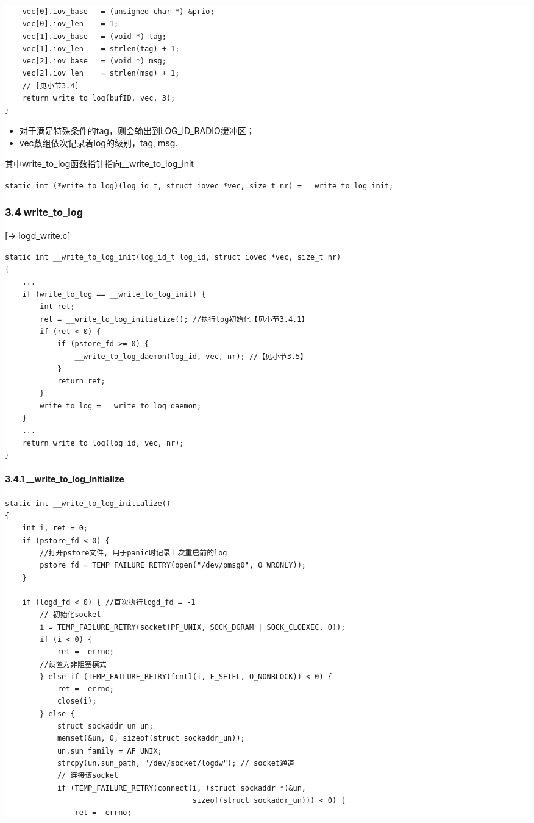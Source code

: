         vec[0].iov_base   = (unsigned char *) &prio;
        vec[0].iov_len    = 1;
        vec[1].iov_base   = (void *) tag;
        vec[1].iov_len    = strlen(tag) + 1;
        vec[2].iov_base   = (void *) msg;
        vec[2].iov_len    = strlen(msg) + 1;
        // [见小节3.4]
        return write_to_log(bufID, vec, 3);
    }

- 对于满足特殊条件的tag，则会输出到LOG_ID_RADIO缓冲区；
- vec数组依次记录着log的级别，tag, msg.

其中write_to_log函数指针指向__write_to_log_init

    static int (*write_to_log)(log_id_t, struct iovec *vec, size_t nr) = __write_to_log_init;

### 3.4 write_to_log
[-> logd_write.c]

    static int __write_to_log_init(log_id_t log_id, struct iovec *vec, size_t nr)
    {
        ...
        if (write_to_log == __write_to_log_init) {
            int ret;
            ret = __write_to_log_initialize(); //执行log初始化【见小节3.4.1】
            if (ret < 0) {
                if (pstore_fd >= 0) {
                    __write_to_log_daemon(log_id, vec, nr); //【见小节3.5】
                }
                return ret;
            }
            write_to_log = __write_to_log_daemon;
        }
        ...
        return write_to_log(log_id, vec, nr);
    }

#### 3.4.1 __write_to_log_initialize

    static int __write_to_log_initialize()
    {
        int i, ret = 0;
        if (pstore_fd < 0) {
            //打开pstore文件, 用于panic时记录上次重启前的log
            pstore_fd = TEMP_FAILURE_RETRY(open("/dev/pmsg0", O_WRONLY));
        }

        if (logd_fd < 0) { //首次执行logd_fd = -1
            // 初始化socket
            i = TEMP_FAILURE_RETRY(socket(PF_UNIX, SOCK_DGRAM | SOCK_CLOEXEC, 0));
            if (i < 0) {
                ret = -errno;
            //设置为非阻塞模式
            } else if (TEMP_FAILURE_RETRY(fcntl(i, F_SETFL, O_NONBLOCK)) < 0) {
                ret = -errno;
                close(i);
            } else {
                struct sockaddr_un un;
                memset(&un, 0, sizeof(struct sockaddr_un));
                un.sun_family = AF_UNIX;
                strcpy(un.sun_path, "/dev/socket/logdw"); // socket通道
                // 连接该socket
                if (TEMP_FAILURE_RETRY(connect(i, (struct sockaddr *)&un,
                                               sizeof(struct sockaddr_un))) < 0) {
                    ret = -errno;

[persist.logd.size]: [2M]
[persist.logd.size.radio]: [4M]